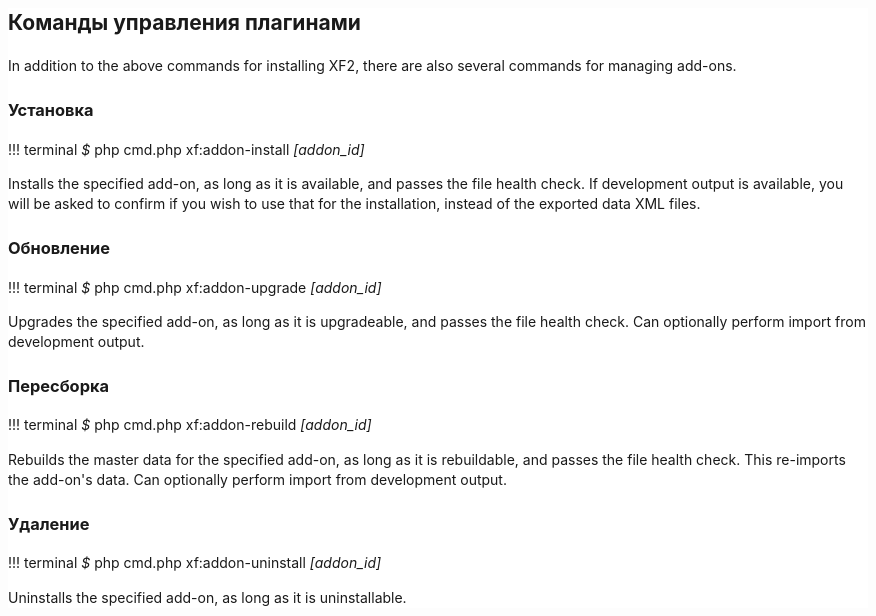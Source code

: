 ## Команды управления плагинами

In addition to the above commands for installing XF2, there are also several commands for managing add-ons.

### Установка

!!! terminal
    *$* php cmd.php xf:addon-install _[addon_id]_
    
Installs the specified add-on, as long as it is available, and passes the file health check. If development output is available, you will be asked to confirm if you wish to use that for the installation, instead of the exported data XML files.

### Обновление

!!! terminal
    *$* php cmd.php xf:addon-upgrade _[addon_id]_
    
Upgrades the specified add-on, as long as it is upgradeable, and passes the file health check. Can optionally perform import from development output.

### Пересборка

!!! terminal
    *$* php cmd.php xf:addon-rebuild _[addon_id]_
    
Rebuilds the master data for the specified add-on, as long as it is rebuildable, and passes the file health check. This re-imports the add-on's data. Can optionally perform import from development output.

### Удаление

!!! terminal
    *$* php cmd.php xf:addon-uninstall _[addon_id]_
    
Uninstalls the specified add-on, as long as it is uninstallable.

